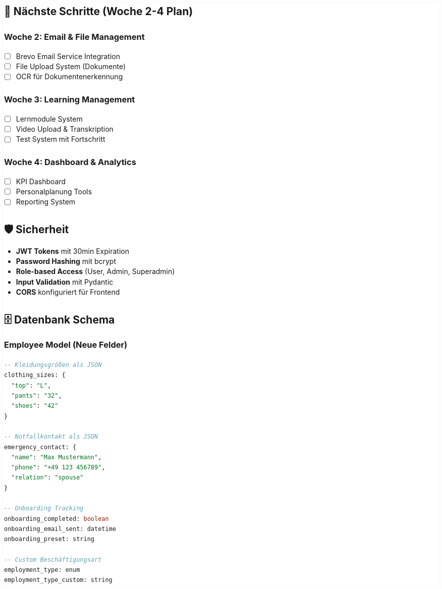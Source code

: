 ## 🔮 Nächste Schritte (Woche 2-4 Plan)

### Woche 2: Email & File Management
- [ ] Brevo Email Service Integration
- [ ] File Upload System (Dokumente)
- [ ] OCR für Dokumentenerkennung

### Woche 3: Learning Management
- [ ] Lernmodule System
- [ ] Video Upload & Transkription
- [ ] Test System mit Fortschritt

### Woche 4: Dashboard & Analytics
- [ ] KPI Dashboard
- [ ] Personalplanung Tools
- [ ] Reporting System

## 🛡️ Sicherheit

- **JWT Tokens** mit 30min Expiration
- **Password Hashing** mit bcrypt
- **Role-based Access** (User, Admin, Superadmin)
- **Input Validation** mit Pydantic
- **CORS** konfiguriert für Frontend

## 🗄️ Datenbank Schema

### Employee Model (Neue Felder)
```sql
-- Kleidungsgrößen als JSON
clothing_sizes: {
  "top": "L",
  "pants": "32", 
  "shoes": "42"
}

-- Notfallkontakt als JSON
emergency_contact: {
  "name": "Max Mustermann",
  "phone": "+49 123 456789",
  "relation": "spouse"
}

-- Onboarding Tracking
onboarding_completed: boolean
onboarding_email_sent: datetime
onboarding_preset: string

-- Custom Beschäftigungsart
employment_type: enum
employment_type_custom: string
```
